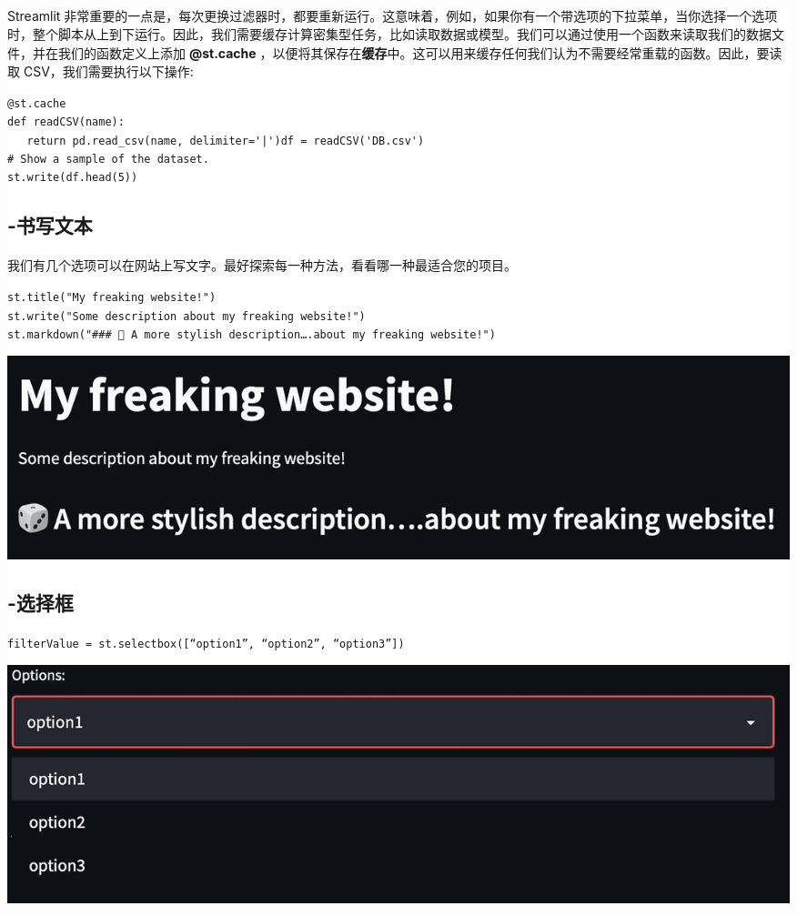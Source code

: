 Streamlit 非常重要的一点是，每次更换过滤器时，都要重新运行。这意味着，例如，如果你有一个带选项的下拉菜单，当你选择一个选项时，整个脚本从上到下运行。因此，我们需要缓存计算密集型任务，比如读取数据或模型。我们可以通过使用一个函数来读取我们的数据文件，并在我们的函数定义上添加 **@st.cache** ，以便将其保存在**缓存**中。这可以用来缓存任何我们认为不需要经常重载的函数。因此，要读取 CSV，我们需要执行以下操作:

```
@st.cache
def readCSV(name):
   return pd.read_csv(name, delimiter='|')df = readCSV('DB.csv')
# Show a sample of the dataset.
st.write(df.head(5))
```

## -书写文本

我们有几个选项可以在网站上写文字。最好探索每一种方法，看看哪一种最适合您的项目。

```
st.title("My freaking website!")
st.write("Some description about my freaking website!")
st.markdown("### 🎲 A more stylish description….about my freaking website!")
```

![](img/8061400d2a7aa1e6a095cfb7cb650d13.png)

## -选择框

```
filterValue = st.selectbox([“option1”, “option2”, “option3”])
```

![](img/2bfb605d0d329c084e70bd945abccb66.png)
